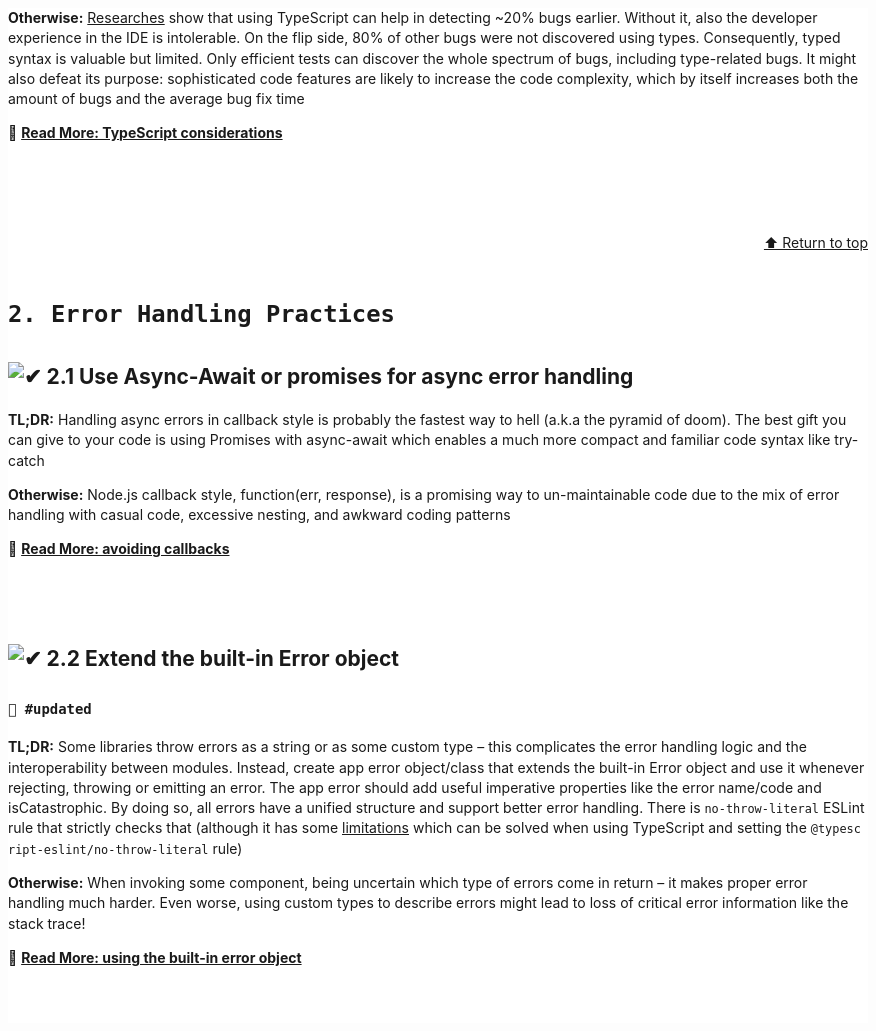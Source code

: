 **Otherwise:** [Researches](https://earlbarr.com/publications/typestudy.pdf) show that using TypeScript can help in detecting ~20% bugs earlier. Without it, also the developer experience in the IDE is intolerable. On the flip side, 80% of other bugs were not discovered using types. Consequently, typed syntax is valuable but limited. Only efficient tests can discover the whole spectrum of bugs, including type-related bugs. It might also defeat its purpose: sophisticated code features are likely to increase the code complexity, which by itself increases both the amount of bugs and the average bug fix time

🔗 [**Read More: TypeScript considerations**](./sections/projectstructre/typescript-considerations.md)

<br/><br/><br/>

<p align="right"><a href="#table-of-contents">⬆ Return to top</a></p>

# `2. Error Handling Practices`

## ![✔] 2.1 Use Async-Await or promises for async error handling

**TL;DR:** Handling async errors in callback style is probably the fastest way to hell (a.k.a the pyramid of doom). The best gift you can give to your code is using Promises with async-await which enables a much more compact and familiar code syntax like try-catch

**Otherwise:** Node.js callback style, function(err, response), is a promising way to un-maintainable code due to the mix of error handling with casual code, excessive nesting, and awkward coding patterns

🔗 [**Read More: avoiding callbacks**](./sections/errorhandling/asyncerrorhandling.md)

<br/><br/>

## ![✔] 2.2 Extend the built-in Error object

### `📝 #updated`

**TL;DR:** Some libraries throw errors as a string or as some custom type – this complicates the error handling logic and the interoperability between modules. Instead, create app error object/class that extends the built-in Error object and use it whenever rejecting, throwing or emitting an error. The app error should add useful imperative properties like the error name/code and isCatastrophic. By doing so, all errors have a unified structure and support better error handling. There is `no-throw-literal` ESLint rule that strictly checks that (although it has some [limitations](https://eslint.org/docs/rules/no-throw-literal) which can be solved when using TypeScript and setting the `@typescript-eslint/no-throw-literal` rule)

**Otherwise:** When invoking some component, being uncertain which type of errors come in return – it makes proper error handling much harder. Even worse, using custom types to describe errors might lead to loss of critical error information like the stack trace!

🔗 [**Read More: using the built-in error object**](./sections/errorhandling/useonlythebuiltinerror.md)

<br/><br/>


[✔]: assets/images/checkbox-small-blue.png